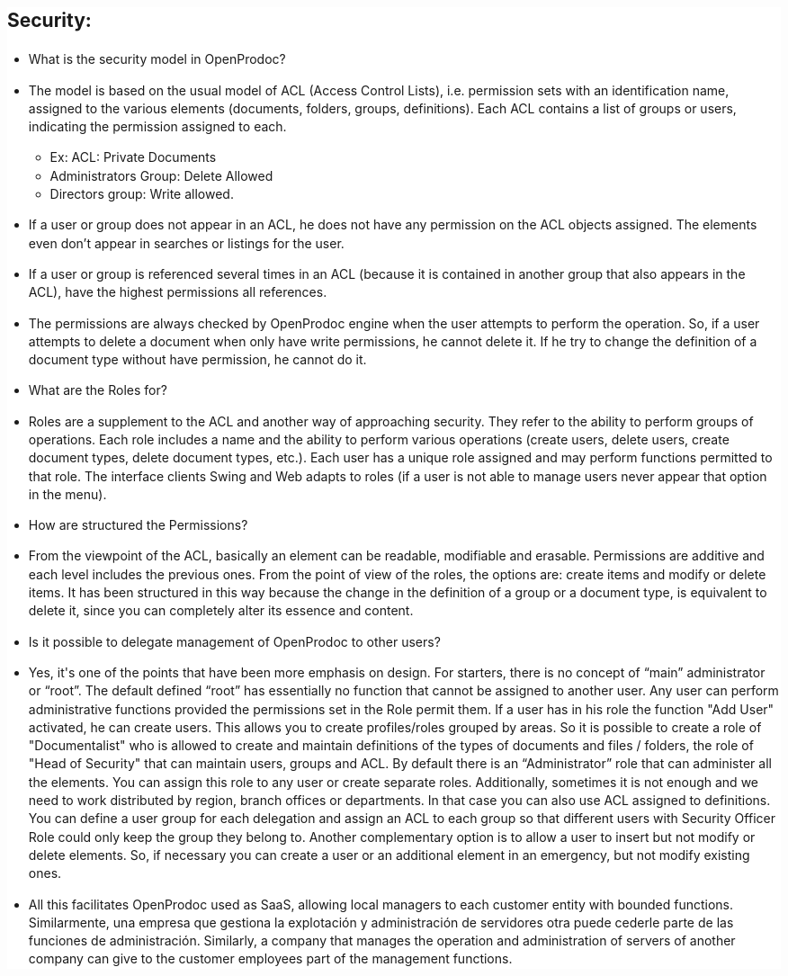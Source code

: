 ## Security: ##

  * What is the security model in OpenProdoc?
  * The model is based on the usual model of ACL (Access Control Lists), i.e. permission sets with an identification name, assigned to the various elements (documents, folders, groups, definitions). Each ACL contains a list of groups or users, indicating the permission assigned to each.
    * Ex: ACL: Private Documents
    * Administrators Group: Delete Allowed
    * Directors group: Write allowed.
  * If a user or group does not appear in an ACL, he does not have any permission on the ACL objects assigned. The elements even don’t appear in searches or listings for the user.
  * If a user or group is referenced several times in an ACL (because it is contained in another group that also appears in the ACL), have the highest permissions all references.
  * The permissions are always checked by OpenProdoc engine when the user attempts to perform the operation. So, if a user attempts to delete a document when only have write permissions, he cannot delete it. If he try to change the definition of a document type without have permission, he cannot do it.

  * What are the Roles for?
  * Roles are a supplement to the ACL and another way of approaching security. They refer to the ability to perform groups of operations. Each role includes a name and the ability to perform various operations (create users, delete users, create document types, delete document types, etc.). Each user has a unique role assigned and may perform functions permitted to that role. The interface clients Swing and Web adapts to roles (if a user is not able to manage users never appear that option in the menu).

  * How are structured the Permissions?
  * From the viewpoint of the ACL, basically an element can be readable, modifiable and erasable. Permissions are additive and each level includes the previous ones. From the point of view of the roles, the options are: create items and modify or delete items. It has been structured in this way because the change in the definition of a group or a document type, is equivalent to delete it, since you can completely alter its essence and content.

  * Is it possible to delegate management of OpenProdoc to other users?
  * Yes, it's one of the points that have been more emphasis on design. For starters, there is no concept of “main” administrator or “root”. The default defined “root” has essentially no function that cannot be assigned to another user. Any user can perform administrative functions provided the permissions set in the Role permit them. If a user has in his role the function "Add User" activated, he can create users. This allows you to create profiles/roles grouped by areas. So it is possible to create a role of "Documentalist" who is allowed to create and maintain definitions of the types of documents and files / folders, the role of "Head of Security" that can maintain users, groups and ACL. By default there is an “Administrator” role that can administer all the elements. You can assign this role to any user or create separate roles. Additionally, sometimes it is not enough and we need to work distributed by region, branch offices or departments. In that case you can also use ACL assigned to definitions. You can define a user group for each delegation and assign an ACL to each group so that different users with Security Officer Role could only keep the group they belong to. Another complementary option is to allow a user to insert but not modify or delete elements. So, if necessary you can create a user or an additional element in an emergency, but not modify existing ones.
  * All this facilitates OpenProdoc used as SaaS, allowing local managers to each customer entity with bounded functions. Similarmente, una empresa que gestiona la explotación y administración de servidores otra puede cederle parte de las funciones de administración. Similarly, a company that manages the operation and administration of servers of another company can give to the customer employees part of the management functions.
